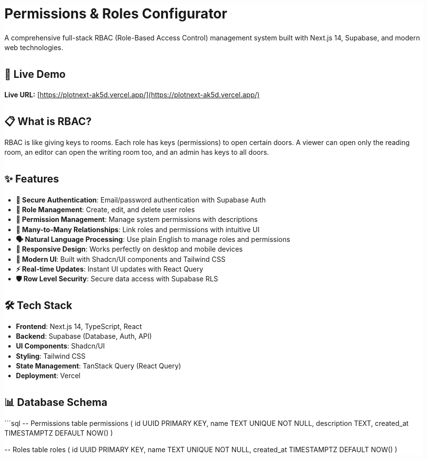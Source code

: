 # Permissions & Roles Configurator

A comprehensive full-stack RBAC (Role-Based Access Control) management system built with Next.js 14, Supabase, and modern web technologies.

## 🚀 Live Demo

**Live URL:** [https://plotnext-ak5d.vercel.app/](https://plotnext-ak5d.vercel.app/)

## 📋 What is RBAC?

RBAC is like giving keys to rooms. Each role has keys (permissions) to open certain doors. A viewer can open only the reading room, an editor can open the writing room too, and an admin has keys to all doors.

## ✨ Features

- **🔐 Secure Authentication**: Email/password authentication with Supabase Auth
- **👥 Role Management**: Create, edit, and delete user roles
- **🔑 Permission Management**: Manage system permissions with descriptions
- **🔗 Many-to-Many Relationships**: Link roles and permissions with intuitive UI
- **🗣️ Natural Language Processing**: Use plain English to manage roles and permissions
- **📱 Responsive Design**: Works perfectly on desktop and mobile devices
- **🎨 Modern UI**: Built with Shadcn/UI components and Tailwind CSS
- **⚡ Real-time Updates**: Instant UI updates with React Query
- **🛡️ Row Level Security**: Secure data access with Supabase RLS

## 🛠️ Tech Stack

- **Frontend**: Next.js 14, TypeScript, React
- **Backend**: Supabase (Database, Auth, API)
- **UI Components**: Shadcn/UI
- **Styling**: Tailwind CSS
- **State Management**: TanStack Query (React Query)
- **Deployment**: Vercel

## 📊 Database Schema

\`\`\`sql
-- Permissions table
permissions (
  id UUID PRIMARY KEY,
  name TEXT UNIQUE NOT NULL,
  description TEXT,
  created_at TIMESTAMPTZ DEFAULT NOW()
)

-- Roles table
roles (
  id UUID PRIMARY KEY,
  name TEXT UNIQUE NOT NULL,
  created_at TIMESTAMPTZ DEFAULT NOW()
)
